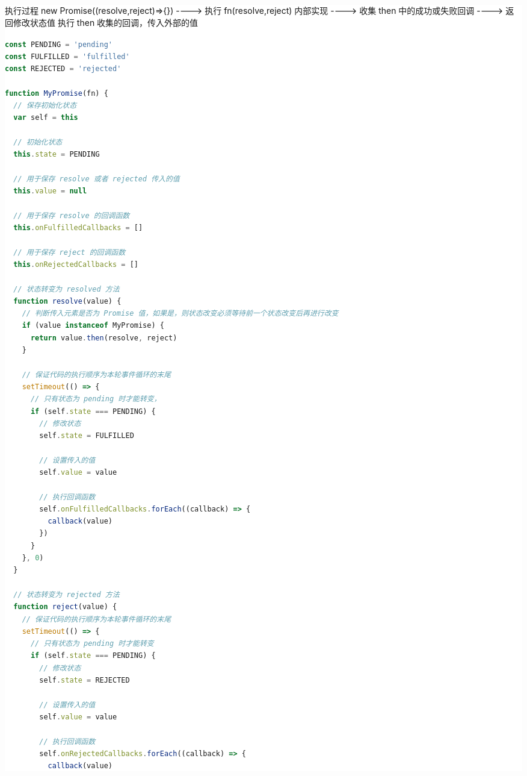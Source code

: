 执行过程 new Promise((resolve,reject)=>{}) ----> 执行 fn(resolve,reject) 内部实现 ----> 收集 then 中的成功或失败回调 ----> 返回修改状态值 执行 then 收集的回调，传入外部的值

```js
const PENDING = 'pending'
const FULFILLED = 'fulfilled'
const REJECTED = 'rejected'

function MyPromise(fn) {
  // 保存初始化状态
  var self = this

  // 初始化状态
  this.state = PENDING

  // 用于保存 resolve 或者 rejected 传入的值
  this.value = null

  // 用于保存 resolve 的回调函数
  this.onFulfilledCallbacks = []

  // 用于保存 reject 的回调函数
  this.onRejectedCallbacks = []

  // 状态转变为 resolved 方法
  function resolve(value) {
    // 判断传入元素是否为 Promise 值，如果是，则状态改变必须等待前一个状态改变后再进行改变
    if (value instanceof MyPromise) {
      return value.then(resolve, reject)
    }

    // 保证代码的执行顺序为本轮事件循环的末尾
    setTimeout(() => {
      // 只有状态为 pending 时才能转变，
      if (self.state === PENDING) {
        // 修改状态
        self.state = FULFILLED

        // 设置传入的值
        self.value = value

        // 执行回调函数
        self.onFulfilledCallbacks.forEach((callback) => {
          callback(value)
        })
      }
    }, 0)
  }

  // 状态转变为 rejected 方法
  function reject(value) {
    // 保证代码的执行顺序为本轮事件循环的末尾
    setTimeout(() => {
      // 只有状态为 pending 时才能转变
      if (self.state === PENDING) {
        // 修改状态
        self.state = REJECTED

        // 设置传入的值
        self.value = value

        // 执行回调函数
        self.onRejectedCallbacks.forEach((callback) => {
          callback(value)
```